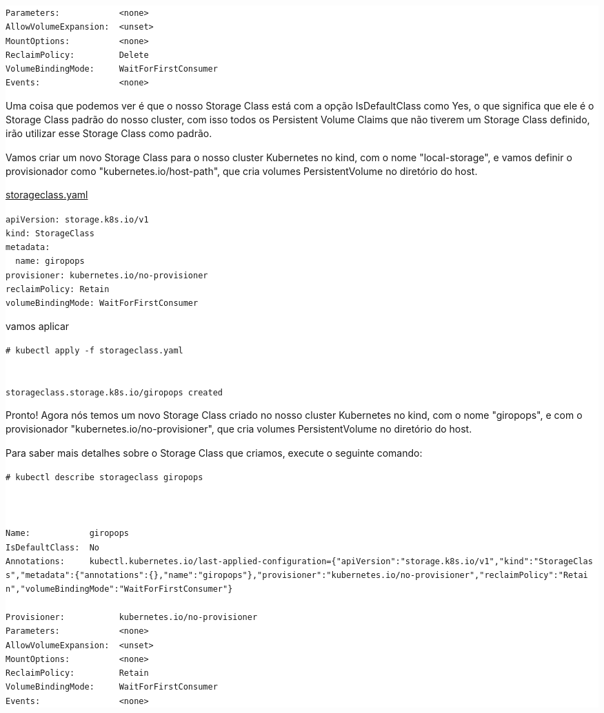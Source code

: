 ```
Parameters:            <none>
AllowVolumeExpansion:  <unset>
MountOptions:          <none>
ReclaimPolicy:         Delete
VolumeBindingMode:     WaitForFirstConsumer
Events:                <none>
```

Uma coisa que podemos ver é que o nosso Storage Class está com a opção IsDefaultClass como Yes, o que significa que ele é o Storage Class padrão do nosso cluster, com isso todos os Persistent Volume Claims que não tiverem um Storage Class definido, irão utilizar esse Storage Class como padrão.


Vamos criar um novo Storage Class para o nosso cluster Kubernetes no kind, com o nome "local-storage", e vamos definir o provisionador como "kubernetes.io/host-path", que cria volumes PersistentVolume no diretório do host.

[storageclass.yaml](/Days/day-6/files/storageclass.yaml) 
```
apiVersion: storage.k8s.io/v1
kind: StorageClass
metadata:
  name: giropops
provisioner: kubernetes.io/no-provisioner
reclaimPolicy: Retain
volumeBindingMode: WaitForFirstConsumer
```

vamos aplicar  
```
# kubectl apply -f storageclass.yaml


storageclass.storage.k8s.io/giropops created
```

Pronto! Agora nós temos um novo Storage Class criado no nosso cluster Kubernetes no kind, com o nome "giropops", e com o provisionador "kubernetes.io/no-provisioner", que cria volumes PersistentVolume no diretório do host.

Para saber mais detalhes sobre o Storage Class que criamos, execute o seguinte comando:

```
# kubectl describe storageclass giropops



Name:            giropops
IsDefaultClass:  No
Annotations:     kubectl.kubernetes.io/last-applied-configuration={"apiVersion":"storage.k8s.io/v1","kind":"StorageClass","metadata":{"annotations":{},"name":"giropops"},"provisioner":"kubernetes.io/no-provisioner","reclaimPolicy":"Retain","volumeBindingMode":"WaitForFirstConsumer"}

Provisioner:           kubernetes.io/no-provisioner
Parameters:            <none>
AllowVolumeExpansion:  <unset>
MountOptions:          <none>
ReclaimPolicy:         Retain
VolumeBindingMode:     WaitForFirstConsumer
Events:                <none>
```
